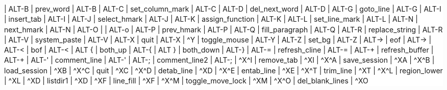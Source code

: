 | ALT-B           | prev_word            |  ALT-B
| ALT-C           | set_column_mark      |  ALT-C
| ALT-D           | del_next_word        |  ALT-D
| ALT-G           | goto_line            |  ALT-G
| ALT-I           | insert_tab           |  ALT-I
| ALT-J           | select_hmark         |  ALT-J
| ALT-K           | assign_function      |  ALT-K
| ALT-L           | set_line_mark        |  ALT-L
| ALT-N           | next_hmark           |  ALT-N
| ALT-O           |                      |  ALT-o
| ALT-P           | prev_hmark           |  ALT-P
| ALT-Q           | fill_paragraph       |  ALT-Q
| ALT-R           | replace_string       |  ALT-R
| ALT-V           | system_paste         |  ALT-V
| ALT-X           | quit                 |  ALT-X
| ^Y              | toggle_mouse         |  ALT-Y
| ALT-Z           | set_bg               |  ALT-Z
| ALT->           | eof                  |  ALT->
| ALT-\<           | bof                  |  ALT-\<
| ALT {           | both_up              |  ALT-{
| ALT }           | both_down            |  ALT-}
| ALT-=           | refresh_cline        |  ALT-=
| ALT-+           | refresh_buffer       |  ALT-+
| ALT-'           | comment_line         |  ALT-'
| ALT-;           | comment_line2        |  ALT-;
| ^X^I            | remove_tab           |  ^XI
| ^X^A            | save_session         |  ^XA
| ^X^B            | load_session         |  ^XB
| ^X^C            | quit                 |  ^XC
| ^X^D            | detab_line           |  ^XD
| ^X^E            | entab_line           |  ^XE
| ^X^T            | trim_line            |  ^XT
| ^X^L            | region_lower         |  ^XL
| ^XD             | listdir1             |  ^XD
| ^XF             | line_fill            |  ^XF
| ^X^M            | toggle_move_lock     |  ^XM
| ^X^O            | del_blank_lines      |  ^XO